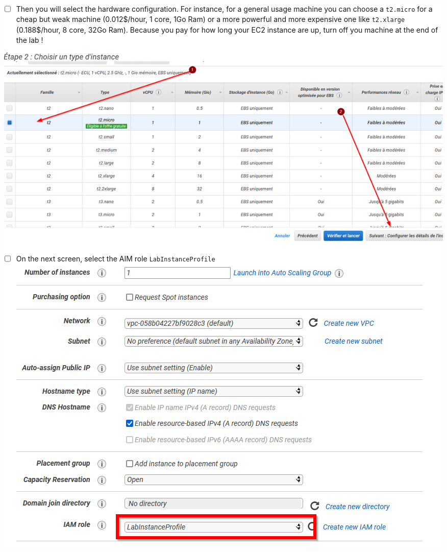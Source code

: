 - [ ]  Then you will select the hardware configuration. For instance, for a general usage machine you can choose a `t2.micro` for a cheap but weak machine (0.012\$/hour, 1 core, 1Go Ram) or a more powerful and more expensive one like `t2.xlarge`  (0.188\$/hour, 8 core, 32Go Ram). Because you pay for how long your EC2 instance are up, turn off you machine at the end of the lab !

  ![](img/ec2_machine.png)

- [ ] On the next screen, select the AIM role `LabInstanceProfile`
  ![](img/ec2_iam.png)
